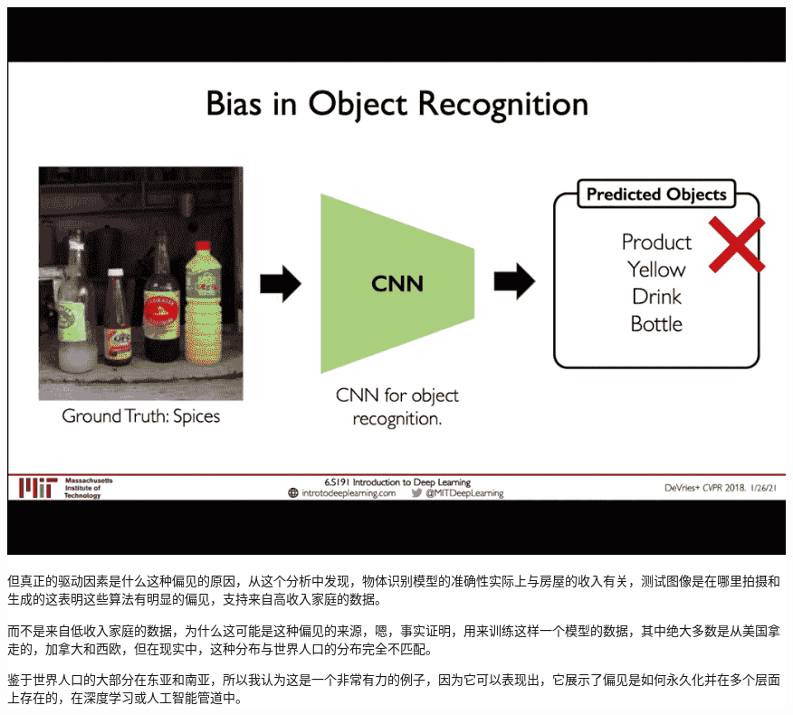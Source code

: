 ![](img/515efc568e08e8a4a32823f6704295a3_13.png)

但真正的驱动因素是什么这种偏见的原因，从这个分析中发现，物体识别模型的准确性实际上与房屋的收入有关，测试图像是在哪里拍摄和生成的这表明这些算法有明显的偏见，支持来自高收入家庭的数据。

而不是来自低收入家庭的数据，为什么这可能是这种偏见的来源，嗯，事实证明，用来训练这样一个模型的数据，其中绝大多数是从美国拿走的，加拿大和西欧，但在现实中，这种分布与世界人口的分布完全不匹配。

鉴于世界人口的大部分在东亚和南亚，所以我认为这是一个非常有力的例子，因为它可以表现出，它展示了偏见是如何永久化并在多个层面上存在的，在深度学习或人工智能管道中。


